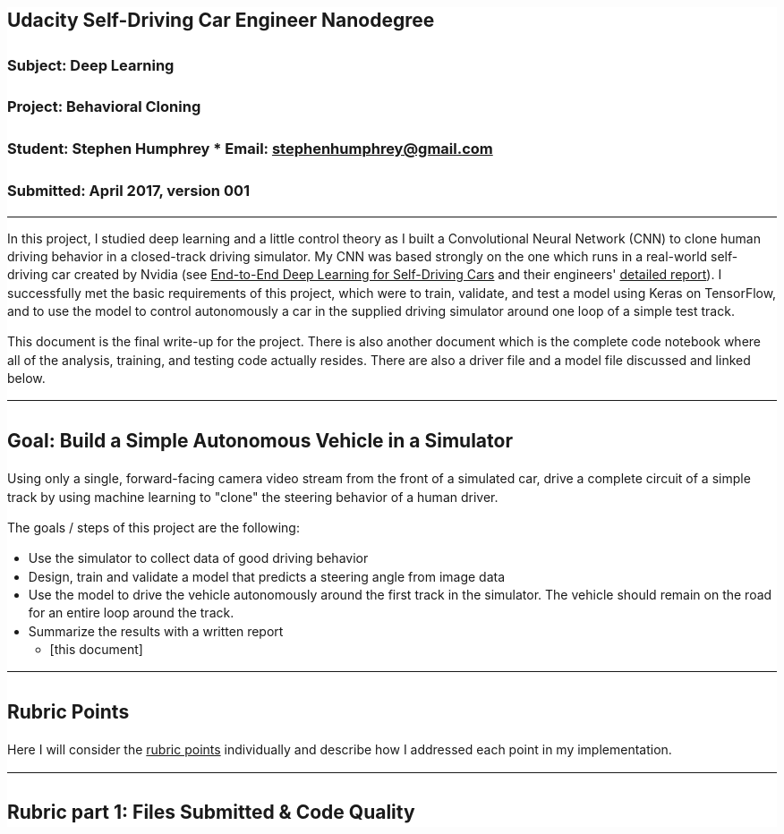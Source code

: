 ## Udacity Self-Driving Car Engineer Nanodegree

### Subject: **Deep Learning**
### Project: **Behavioral Cloning**
### Student: **Stephen Humphrey * Email: <stephenhumphrey@gmail.com>**
### Submitted: April 2017, version 001

***
In this project, I studied deep learning and a little control theory as I built a Convolutional Neural Network (CNN) to clone human driving behavior in a closed-track driving simulator. My CNN was based strongly on the one which runs in a real-world self-driving car created by Nvidia (see [End-to-End Deep Learning for Self-Driving Cars](https://devblogs.nvidia.com/parallelforall/deep-learning-self-driving-cars/) and their engineers' [detailed report](http://images.nvidia.com/content/tegra/automotive/images/2016/solutions/pdf/end-to-end-dl-using-px.pdf)). I successfully met the basic requirements of this project, which were to train, validate, and test a model using Keras on TensorFlow, and to use the model to control autonomously a car in the supplied driving simulator around one loop of a simple test track.

This document is the final write-up for the project. There is also another document which is the complete code notebook where all of the analysis, training, and testing code actually resides. There are also a driver file and a model file discussed and linked below.

[//]: # (Image References)

[NvidiaModelVisualization]: https://devblogs.nvidia.com/parallelforall/wp-content/uploads/2016/08/cnn-architecture-768x1095.png "Nvidia Model Visualization"
[writeup-left-center-right-sample]: ./Figures/writeup-left-center-right-sample.png "writeup-left-center-right-sample"
[writeup-left-right-shift-sample]: ./Figures/writeup-left-right-shift-sample.png "writeup-left-right-shift-sample"
[writeup-left-right-shift-sample-2]: ./Figures/writeup-left-right-shift-sample-2.png "writeup-left-right-shift-sample-2"
[writeup-gamma-sample]: ./Figures/writeup-gamma-sample.png "writeup-gamma-sample"
[writeup-shadow-sample]: ./Figures/writeup-shadow-sample.png "writeup-shadow-sample"
[Nvidia-cnn-architecture]: ./Figures/Nvidia-cnn-architecture-768x1095.png "Nvidia-cnn-architecture"


***
Goal: Build a Simple Autonomous Vehicle in a Simulator
---
Using only a single, forward-facing camera video stream from the front of a simulated car, drive a complete circuit of a simple track by using machine learning to "clone" the steering behavior of a human driver.

The goals / steps of this project are the following:

* Use the simulator to collect data of good driving behavior 
* Design, train and validate a model that predicts a steering angle from image data
* Use the model to drive the vehicle autonomously around the first track in the simulator. The vehicle should remain on the road for an entire loop around the track.
* Summarize the results with a written report
    * [this document]


***
Rubric Points
---
Here I will consider the [rubric points](https://review.udacity.com/#!/rubrics/432/view) individually and describe how I addressed each point in my implementation.


***
Rubric part 1: Files Submitted & Code Quality
---
